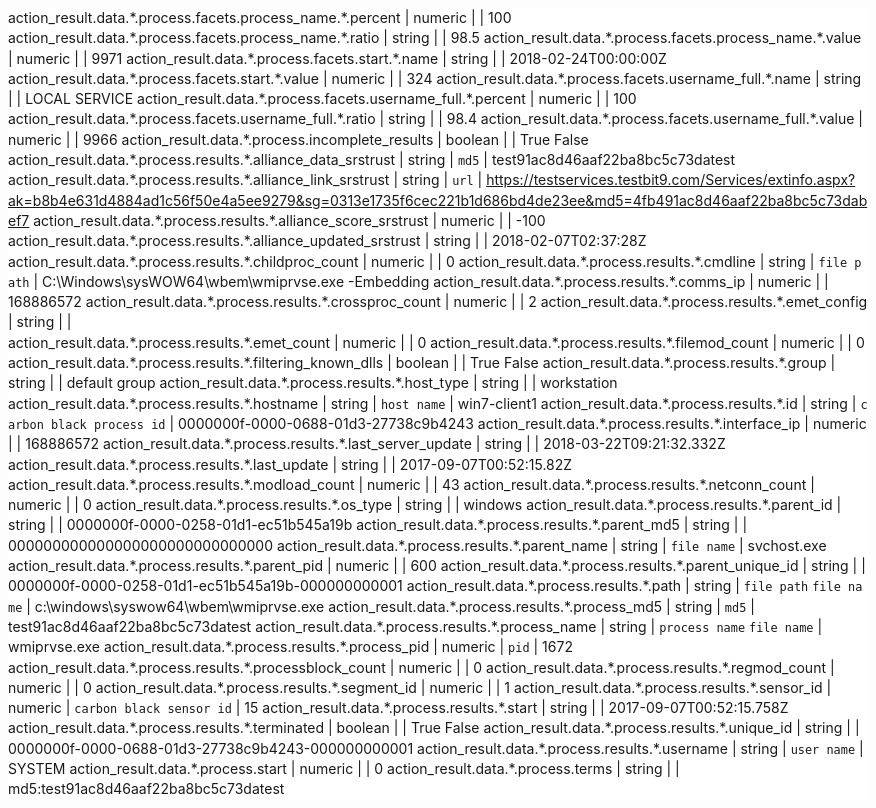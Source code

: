 action_result.data.\*.process.facets.process_name.\*.percent | numeric |  |   100 
action_result.data.\*.process.facets.process_name.\*.ratio | string |  |   98.5 
action_result.data.\*.process.facets.process_name.\*.value | numeric |  |   9971 
action_result.data.\*.process.facets.start.\*.name | string |  |   2018-02-24T00:00:00Z 
action_result.data.\*.process.facets.start.\*.value | numeric |  |   324 
action_result.data.\*.process.facets.username_full.\*.name | string |  |   LOCAL SERVICE 
action_result.data.\*.process.facets.username_full.\*.percent | numeric |  |   100 
action_result.data.\*.process.facets.username_full.\*.ratio | string |  |   98.4 
action_result.data.\*.process.facets.username_full.\*.value | numeric |  |   9966 
action_result.data.\*.process.incomplete_results | boolean |  |   True  False 
action_result.data.\*.process.results.\*.alliance_data_srstrust | string |  `md5`  |   test91ac8d46aaf22ba8bc5c73datest 
action_result.data.\*.process.results.\*.alliance_link_srstrust | string |  `url`  |   https://testservices.testbit9.com/Services/extinfo.aspx?ak=b8b4e631d4884ad1c56f50e4a5ee9279&sg=0313e1735f6cec221b1d686bd4de23ee&md5=4fb491ac8d46aaf22ba8bc5c73dabef7 
action_result.data.\*.process.results.\*.alliance_score_srstrust | numeric |  |   -100 
action_result.data.\*.process.results.\*.alliance_updated_srstrust | string |  |   2018-02-07T02:37:28Z 
action_result.data.\*.process.results.\*.childproc_count | numeric |  |   0 
action_result.data.\*.process.results.\*.cmdline | string |  `file path`  |   C:\\Windows\\sysWOW64\\wbem\\wmiprvse.exe -Embedding 
action_result.data.\*.process.results.\*.comms_ip | numeric |  |   168886572 
action_result.data.\*.process.results.\*.crossproc_count | numeric |  |   2 
action_result.data.\*.process.results.\*.emet_config | string |  |  
action_result.data.\*.process.results.\*.emet_count | numeric |  |   0 
action_result.data.\*.process.results.\*.filemod_count | numeric |  |   0 
action_result.data.\*.process.results.\*.filtering_known_dlls | boolean |  |   True  False 
action_result.data.\*.process.results.\*.group | string |  |   default group 
action_result.data.\*.process.results.\*.host_type | string |  |   workstation 
action_result.data.\*.process.results.\*.hostname | string |  `host name`  |   win7-client1 
action_result.data.\*.process.results.\*.id | string |  `carbon black process id`  |   0000000f-0000-0688-01d3-27738c9b4243 
action_result.data.\*.process.results.\*.interface_ip | numeric |  |   168886572 
action_result.data.\*.process.results.\*.last_server_update | string |  |   2018-03-22T09:21:32.332Z 
action_result.data.\*.process.results.\*.last_update | string |  |   2017-09-07T00:52:15.82Z 
action_result.data.\*.process.results.\*.modload_count | numeric |  |   43 
action_result.data.\*.process.results.\*.netconn_count | numeric |  |   0 
action_result.data.\*.process.results.\*.os_type | string |  |   windows 
action_result.data.\*.process.results.\*.parent_id | string |  |   0000000f-0000-0258-01d1-ec51b545a19b 
action_result.data.\*.process.results.\*.parent_md5 | string |  |   000000000000000000000000000000 
action_result.data.\*.process.results.\*.parent_name | string |  `file name`  |   svchost.exe 
action_result.data.\*.process.results.\*.parent_pid | numeric |  |   600 
action_result.data.\*.process.results.\*.parent_unique_id | string |  |   0000000f-0000-0258-01d1-ec51b545a19b-000000000001 
action_result.data.\*.process.results.\*.path | string |  `file path`  `file name`  |   c:\\windows\\syswow64\\wbem\\wmiprvse.exe 
action_result.data.\*.process.results.\*.process_md5 | string |  `md5`  |   test91ac8d46aaf22ba8bc5c73datest 
action_result.data.\*.process.results.\*.process_name | string |  `process name`  `file name`  |   wmiprvse.exe 
action_result.data.\*.process.results.\*.process_pid | numeric |  `pid`  |   1672 
action_result.data.\*.process.results.\*.processblock_count | numeric |  |   0 
action_result.data.\*.process.results.\*.regmod_count | numeric |  |   0 
action_result.data.\*.process.results.\*.segment_id | numeric |  |   1 
action_result.data.\*.process.results.\*.sensor_id | numeric |  `carbon black sensor id`  |   15 
action_result.data.\*.process.results.\*.start | string |  |   2017-09-07T00:52:15.758Z 
action_result.data.\*.process.results.\*.terminated | boolean |  |   True  False 
action_result.data.\*.process.results.\*.unique_id | string |  |   0000000f-0000-0688-01d3-27738c9b4243-000000000001 
action_result.data.\*.process.results.\*.username | string |  `user name`  |   SYSTEM 
action_result.data.\*.process.start | numeric |  |   0 
action_result.data.\*.process.terms | string |  |   md5:test91ac8d46aaf22ba8bc5c73datest 